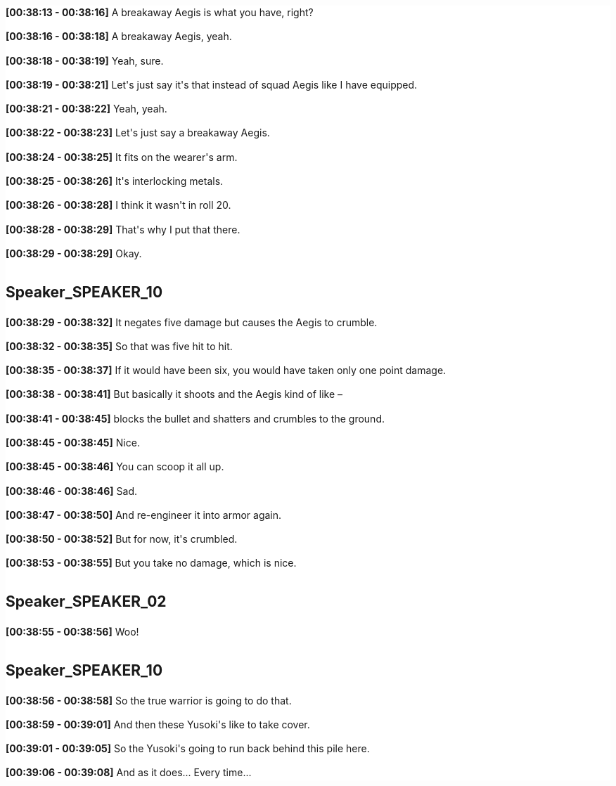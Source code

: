 **[00:38:13 - 00:38:16]** A breakaway Aegis is what you have, right?

**[00:38:16 - 00:38:18]** A breakaway Aegis, yeah.

**[00:38:18 - 00:38:19]** Yeah, sure.

**[00:38:19 - 00:38:21]** Let's just say it's that instead of squad Aegis like I have equipped.

**[00:38:21 - 00:38:22]** Yeah, yeah.

**[00:38:22 - 00:38:23]** Let's just say a breakaway Aegis.

**[00:38:24 - 00:38:25]** It fits on the wearer's arm.

**[00:38:25 - 00:38:26]** It's interlocking metals.

**[00:38:26 - 00:38:28]** I think it wasn't in roll 20.

**[00:38:28 - 00:38:29]** That's why I put that there.

**[00:38:29 - 00:38:29]** Okay.


## Speaker_SPEAKER_10

**[00:38:29 - 00:38:32]** It negates five damage but causes the Aegis to crumble.

**[00:38:32 - 00:38:35]** So that was five hit to hit.

**[00:38:35 - 00:38:37]** If it would have been six, you would have taken only one point damage.

**[00:38:38 - 00:38:41]** But basically it shoots and the Aegis kind of like –

**[00:38:41 - 00:38:45]** blocks the bullet and shatters and crumbles to the ground.

**[00:38:45 - 00:38:45]** Nice.

**[00:38:45 - 00:38:46]** You can scoop it all up.

**[00:38:46 - 00:38:46]** Sad.

**[00:38:47 - 00:38:50]** And re-engineer it into armor again.

**[00:38:50 - 00:38:52]** But for now, it's crumbled.

**[00:38:53 - 00:38:55]** But you take no damage, which is nice.


## Speaker_SPEAKER_02

**[00:38:55 - 00:38:56]** Woo!


## Speaker_SPEAKER_10

**[00:38:56 - 00:38:58]** So the true warrior is going to do that.

**[00:38:59 - 00:39:01]** And then these Yusoki's like to take cover.

**[00:39:01 - 00:39:05]** So the Yusoki's going to run back behind this pile here.

**[00:39:06 - 00:39:08]** And as it does... Every time...

